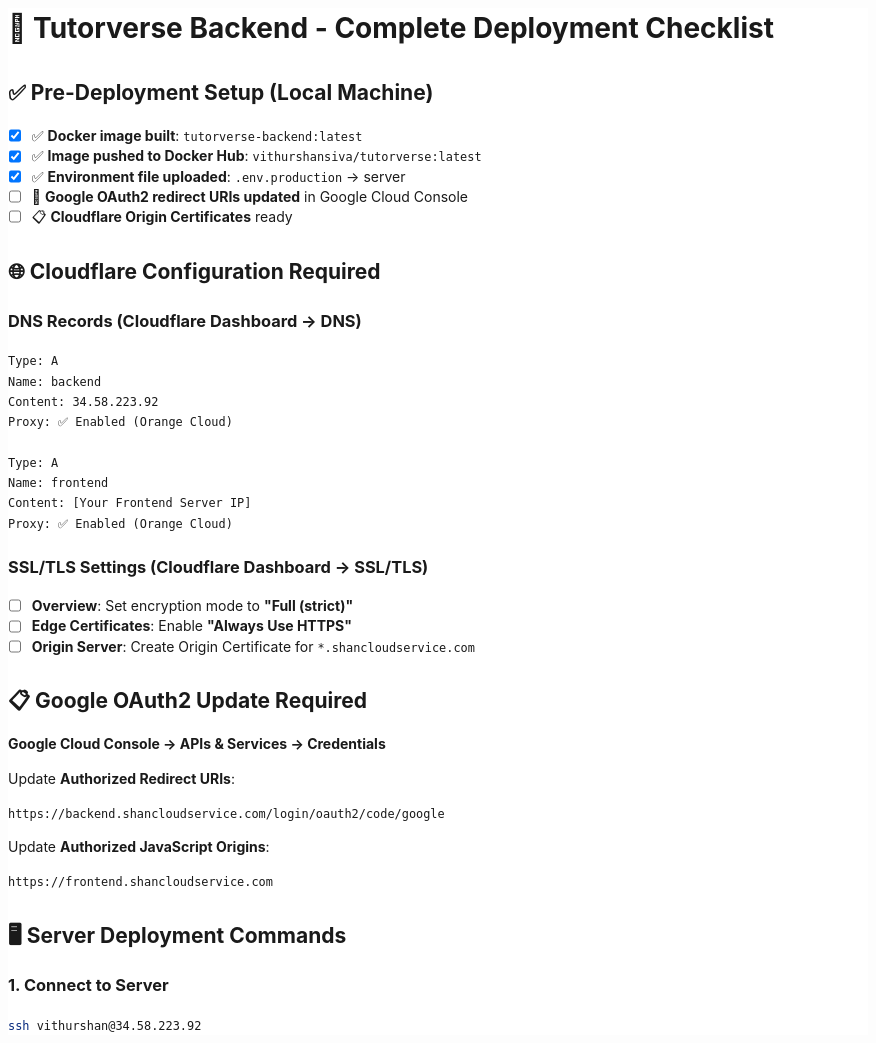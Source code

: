 # 🚀 Tutorverse Backend - Complete Deployment Checklist

## ✅ Pre-Deployment Setup (Local Machine)

- [x] ✅ **Docker image built**: `tutorverse-backend:latest`
- [x] ✅ **Image pushed to Docker Hub**: `vithurshansiva/tutorverse:latest`
- [x] ✅ **Environment file uploaded**: `.env.production` → server
- [ ] 🔄 **Google OAuth2 redirect URIs updated** in Google Cloud Console
- [ ] 📋 **Cloudflare Origin Certificates** ready

## 🌐 Cloudflare Configuration Required

### DNS Records (Cloudflare Dashboard → DNS)
```
Type: A
Name: backend
Content: 34.58.223.92
Proxy: ✅ Enabled (Orange Cloud)

Type: A  
Name: frontend
Content: [Your Frontend Server IP]
Proxy: ✅ Enabled (Orange Cloud)
```

### SSL/TLS Settings (Cloudflare Dashboard → SSL/TLS)
- [ ] **Overview**: Set encryption mode to **"Full (strict)"**
- [ ] **Edge Certificates**: Enable **"Always Use HTTPS"**
- [ ] **Origin Server**: Create Origin Certificate for `*.shancloudservice.com`

## 📋 Google OAuth2 Update Required

**Google Cloud Console → APIs & Services → Credentials**

Update **Authorized Redirect URIs**:
```
https://backend.shancloudservice.com/login/oauth2/code/google
```

Update **Authorized JavaScript Origins**:
```
https://frontend.shancloudservice.com
```

## 🖥️ Server Deployment Commands

### 1. Connect to Server
```bash
ssh vithurshan@34.58.223.92
```
